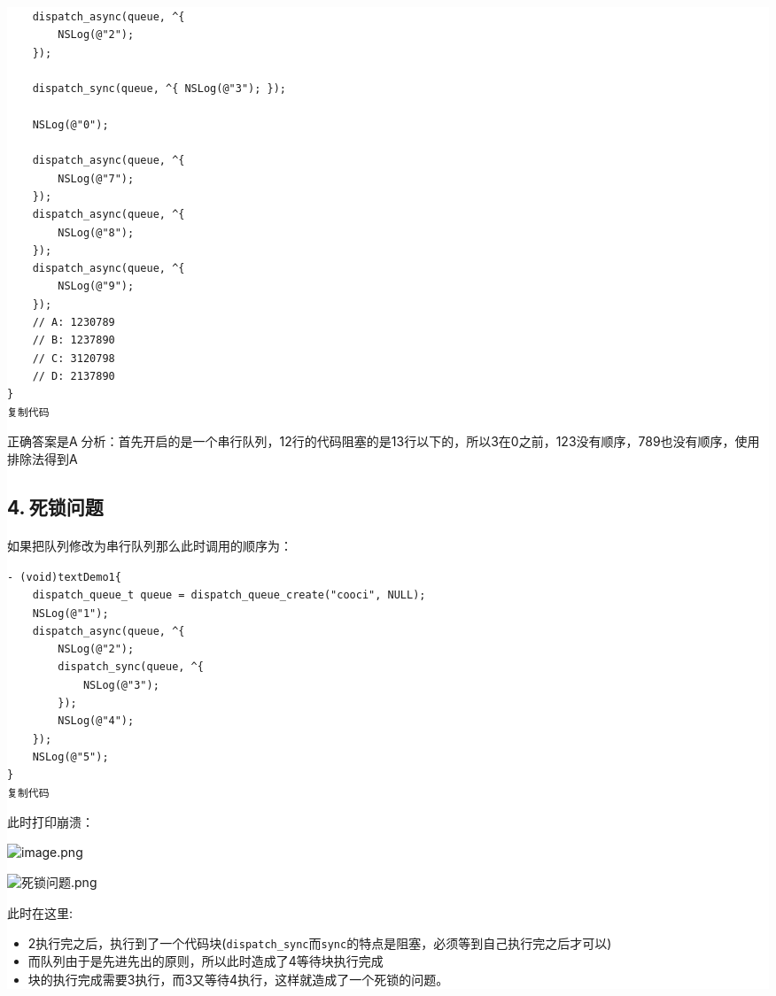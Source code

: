         dispatch_async(queue, ^{
            NSLog(@"2");
        });
    
        dispatch_sync(queue, ^{ NSLog(@"3"); });
        
        NSLog(@"0");
    
        dispatch_async(queue, ^{
            NSLog(@"7");
        });
        dispatch_async(queue, ^{
            NSLog(@"8");
        });
        dispatch_async(queue, ^{
            NSLog(@"9");
        });
        // A: 1230789
        // B: 1237890
        // C: 3120798
        // D: 2137890
    }
    复制代码

正确答案是A 分析：首先开启的是一个串行队列，12行的代码阻塞的是13行以下的，所以3在0之前，123没有顺序，789也没有顺序，使用排除法得到A

4\. 死锁问题
--------

如果把队列修改为串行队列那么此时调用的顺序为：

    - (void)textDemo1{
        dispatch_queue_t queue = dispatch_queue_create("cooci", NULL);
        NSLog(@"1");
        dispatch_async(queue, ^{
            NSLog(@"2");
            dispatch_sync(queue, ^{
                NSLog(@"3");
            });
            NSLog(@"4");
        });
        NSLog(@"5");
    }
    复制代码

此时打印崩溃：

![image.png](https://p3-juejin.byteimg.com/tos-cn-i-k3u1fbpfcp/1029281d249248c8988822f271913185~tplv-k3u1fbpfcp-zoom-in-crop-mark:4536:0:0:0.awebp)

![死锁问题.png](https://p3-juejin.byteimg.com/tos-cn-i-k3u1fbpfcp/00e92884ad5b43119fb2594c4b541f7c~tplv-k3u1fbpfcp-zoom-in-crop-mark:4536:0:0:0.awebp)

此时在这里:

*   2执行完之后，执行到了一个代码块(`dispatch_sync`而`sync`的特点是阻塞，必须等到自己执行完之后才可以)
*   而队列由于是先进先出的原则，所以此时造成了4等待块执行完成
*   块的执行完成需要3执行，而3又等待4执行，这样就造成了一个死锁的问题。
